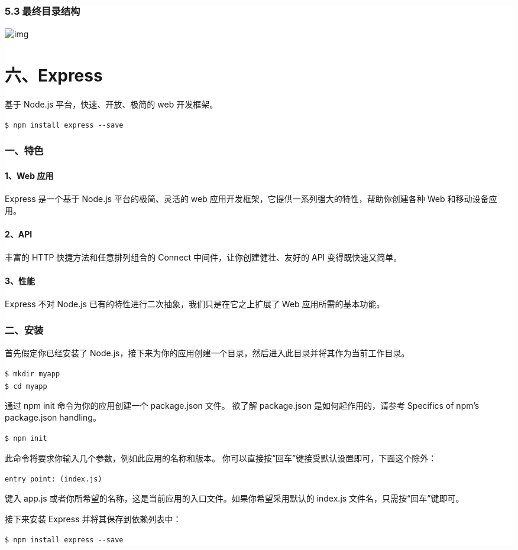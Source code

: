 ```js
```

### 5.3 最终目录结构

![img](https://lurongtao.gitee.io/felixbooks-gp19-node.js/images/dir.jpg)

# 六、Express

基于 Node.js 平台，快速、开放、极简的 web 开发框架。

```
$ npm install express --save
```

### 一、特色

#### 1、Web 应用

Express 是一个基于 Node.js 平台的极简、灵活的 web 应用开发框架，它提供一系列强大的特性，帮助你创建各种 Web 和移动设备应用。

#### 2、API

丰富的 HTTP 快捷方法和任意排列组合的 Connect 中间件，让你创建健壮、友好的 API 变得既快速又简单。

#### 3、性能

Express 不对 Node.js 已有的特性进行二次抽象，我们只是在它之上扩展了 Web 应用所需的基本功能。

### 二、安装

首先假定你已经安装了 Node.js，接下来为你的应用创建一个目录，然后进入此目录并将其作为当前工作目录。

```
$ mkdir myapp
$ cd myapp
```

通过 npm init 命令为你的应用创建一个 package.json 文件。 欲了解 package.json 是如何起作用的，请参考 Specifics of npm’s package.json handling。

```
$ npm init
```

此命令将要求你输入几个参数，例如此应用的名称和版本。 你可以直接按“回车”键接受默认设置即可，下面这个除外：

```
entry point: (index.js)
```

键入 app.js 或者你所希望的名称，这是当前应用的入口文件。如果你希望采用默认的 index.js 文件名，只需按“回车”键即可。

接下来安装 Express 并将其保存到依赖列表中：

```
$ npm install express --save
```

